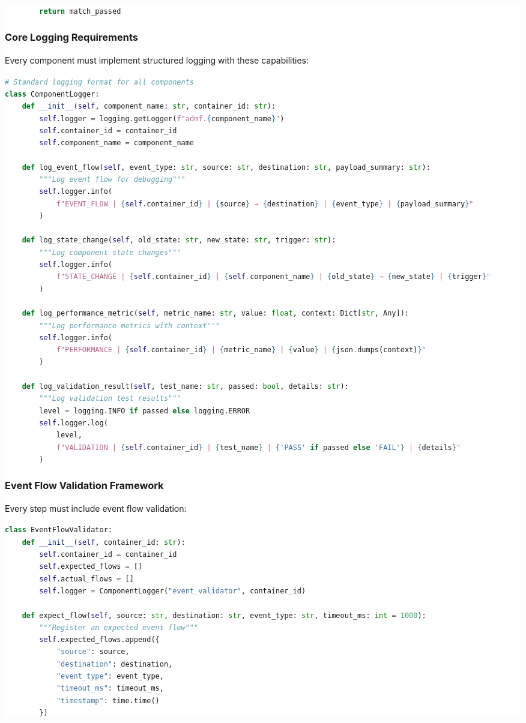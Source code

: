```python
        return match_passed
```

### Core Logging Requirements
Every component must implement structured logging with these capabilities:

```python
# Standard logging format for all components
class ComponentLogger:
    def __init__(self, component_name: str, container_id: str):
        self.logger = logging.getLogger(f"admf.{component_name}")
        self.container_id = container_id
        self.component_name = component_name
    
    def log_event_flow(self, event_type: str, source: str, destination: str, payload_summary: str):
        """Log event flow for debugging"""
        self.logger.info(
            f"EVENT_FLOW | {self.container_id} | {source} → {destination} | {event_type} | {payload_summary}"
        )
    
    def log_state_change(self, old_state: str, new_state: str, trigger: str):
        """Log component state changes"""
        self.logger.info(
            f"STATE_CHANGE | {self.container_id} | {self.component_name} | {old_state} → {new_state} | {trigger}"
        )
    
    def log_performance_metric(self, metric_name: str, value: float, context: Dict[str, Any]):
        """Log performance metrics with context"""
        self.logger.info(
            f"PERFORMANCE | {self.container_id} | {metric_name} | {value} | {json.dumps(context)}"
        )
    
    def log_validation_result(self, test_name: str, passed: bool, details: str):
        """Log validation test results"""
        level = logging.INFO if passed else logging.ERROR
        self.logger.log(
            level,
            f"VALIDATION | {self.container_id} | {test_name} | {'PASS' if passed else 'FAIL'} | {details}"
        )
```

### Event Flow Validation Framework
Every step must include event flow validation:

```python
class EventFlowValidator:
    def __init__(self, container_id: str):
        self.container_id = container_id
        self.expected_flows = []
        self.actual_flows = []
        self.logger = ComponentLogger("event_validator", container_id)
    
    def expect_flow(self, source: str, destination: str, event_type: str, timeout_ms: int = 1000):
        """Register an expected event flow"""
        self.expected_flows.append({
            "source": source,
            "destination": destination, 
            "event_type": event_type,
            "timeout_ms": timeout_ms,
            "timestamp": time.time()
        })
```